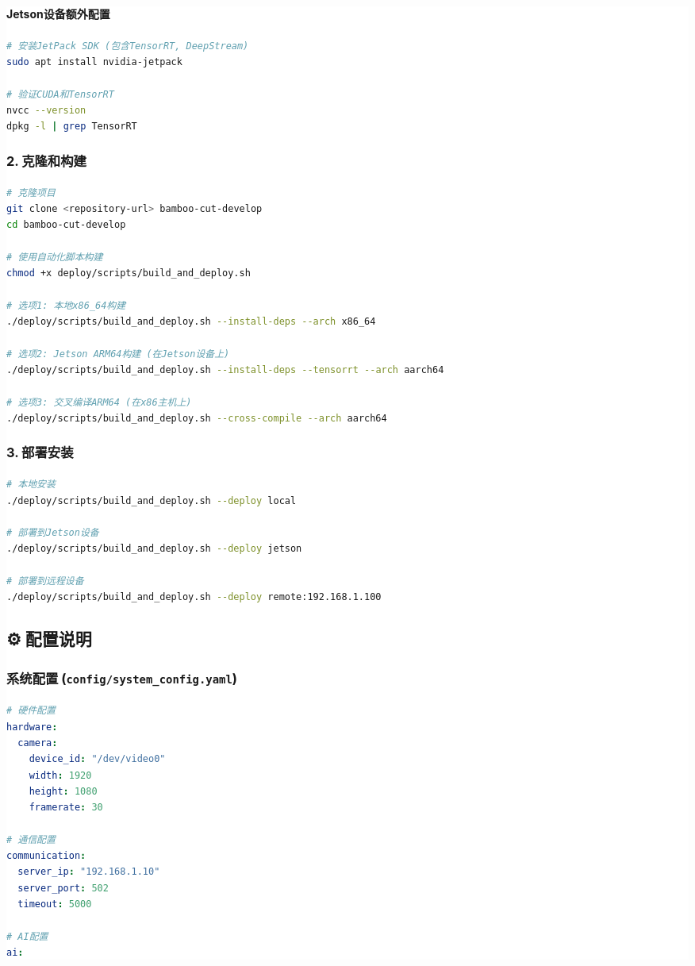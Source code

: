 #### Jetson设备额外配置
```bash
# 安装JetPack SDK (包含TensorRT, DeepStream)
sudo apt install nvidia-jetpack

# 验证CUDA和TensorRT
nvcc --version
dpkg -l | grep TensorRT
```

### 2. 克隆和构建

```bash
# 克隆项目
git clone <repository-url> bamboo-cut-develop
cd bamboo-cut-develop

# 使用自动化脚本构建
chmod +x deploy/scripts/build_and_deploy.sh

# 选项1: 本地x86_64构建
./deploy/scripts/build_and_deploy.sh --install-deps --arch x86_64

# 选项2: Jetson ARM64构建 (在Jetson设备上)
./deploy/scripts/build_and_deploy.sh --install-deps --tensorrt --arch aarch64

# 选项3: 交叉编译ARM64 (在x86主机上)
./deploy/scripts/build_and_deploy.sh --cross-compile --arch aarch64
```

### 3. 部署安装

```bash
# 本地安装
./deploy/scripts/build_and_deploy.sh --deploy local

# 部署到Jetson设备
./deploy/scripts/build_and_deploy.sh --deploy jetson

# 部署到远程设备
./deploy/scripts/build_and_deploy.sh --deploy remote:192.168.1.100
```

## ⚙️ 配置说明

### 系统配置 (`config/system_config.yaml`)

```yaml
# 硬件配置
hardware:
  camera:
    device_id: "/dev/video0"
    width: 1920
    height: 1080
    framerate: 30

# 通信配置
communication:
  server_ip: "192.168.1.10"
  server_port: 502
  timeout: 5000

# AI配置
ai:
```